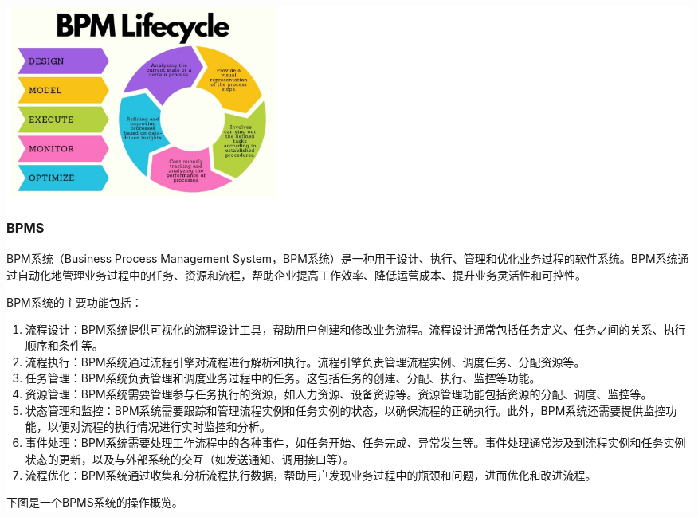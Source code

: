 <img src="./img/2-bpm life-cycle.png" alt="image-20231206224712788" style="zoom: 33%;" />



### BPMS

BPM系统（Business Process Management System，BPM系统）是一种用于设计、执行、管理和优化业务过程的软件系统。BPM系统通过自动化地管理业务过程中的任务、资源和流程，帮助企业提高工作效率、降低运营成本、提升业务灵活性和可控性。

BPM系统的主要功能包括：

1. 流程设计：BPM系统提供可视化的流程设计工具，帮助用户创建和修改业务流程。流程设计通常包括任务定义、任务之间的关系、执行顺序和条件等。
2. 流程执行：BPM系统通过流程引擎对流程进行解析和执行。流程引擎负责管理流程实例、调度任务、分配资源等。
3. 任务管理：BPM系统负责管理和调度业务过程中的任务。这包括任务的创建、分配、执行、监控等功能。
4. 资源管理：BPM系统需要管理参与任务执行的资源，如人力资源、设备资源等。资源管理功能包括资源的分配、调度、监控等。
5. 状态管理和监控：BPM系统需要跟踪和管理流程实例和任务实例的状态，以确保流程的正确执行。此外，BPM系统还需要提供监控功能，以便对流程的执行情况进行实时监控和分析。
6. 事件处理：BPM系统需要处理工作流程中的各种事件，如任务开始、任务完成、异常发生等。事件处理通常涉及到流程实例和任务实例状态的更新，以及与外部系统的交互（如发送通知、调用接口等）。
7. 流程优化：BPM系统通过收集和分析流程执行数据，帮助用户发现业务过程中的瓶颈和问题，进而优化和改进流程。

下图是一个BPMS系统的操作概览。
